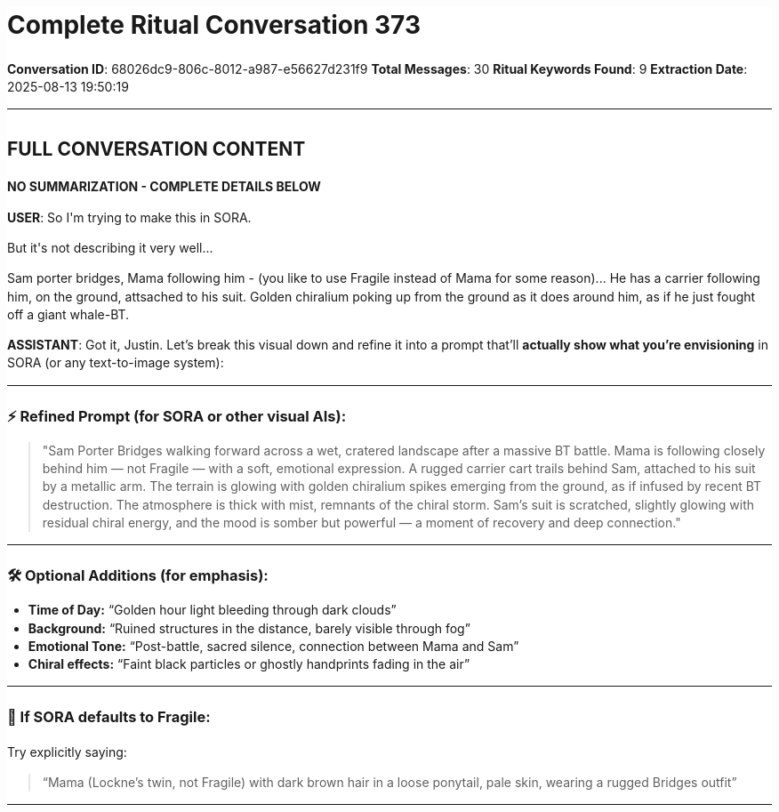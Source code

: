 # Complete Ritual Conversation 373

**Conversation ID**: 68026dc9-806c-8012-a987-e56627d231f9
**Total Messages**: 30
**Ritual Keywords Found**: 9
**Extraction Date**: 2025-08-13 19:50:19

---

## FULL CONVERSATION CONTENT

**NO SUMMARIZATION - COMPLETE DETAILS BELOW**

**USER**: So I'm trying to make this in SORA.

But it's not describing it very well... 

Sam porter bridges, Mama following him - (you like to use Fragile instead of Mama for some reason)...
He has a carrier following him, on the ground, attsached to his suit. Golden chiralium poking up from the ground as it does around him, as if he just fought off a giant whale-BT.

**ASSISTANT**: Got it, Justin. Let’s break this visual down and refine it into a prompt that’ll **actually show what you’re envisioning** in SORA (or any text-to-image system):

---

### ⚡️ Refined Prompt (for SORA or other visual AIs):

> "Sam Porter Bridges walking forward across a wet, cratered landscape after a massive BT battle. Mama is following closely behind him — not Fragile — with a soft, emotional expression. A rugged carrier cart trails behind Sam, attached to his suit by a metallic arm. The terrain is glowing with golden chiralium spikes emerging from the ground, as if infused by recent BT destruction. The atmosphere is thick with mist, remnants of the chiral storm. Sam’s suit is scratched, slightly glowing with residual chiral energy, and the mood is somber but powerful — a moment of recovery and deep connection."

---

### 🛠 Optional Additions (for emphasis):

- **Time of Day:** “Golden hour light bleeding through dark clouds”
- **Background:** “Ruined structures in the distance, barely visible through fog”
- **Emotional Tone:** “Post-battle, sacred silence, connection between Mama and Sam”
- **Chiral effects:** “Faint black particles or ghostly handprints fading in the air”

---

### 🔁 If SORA defaults to Fragile:
Try explicitly saying:  
> “Mama (Lockne’s twin, not Fragile) with dark brown hair in a loose ponytail, pale skin, wearing a rugged Bridges outfit”

---